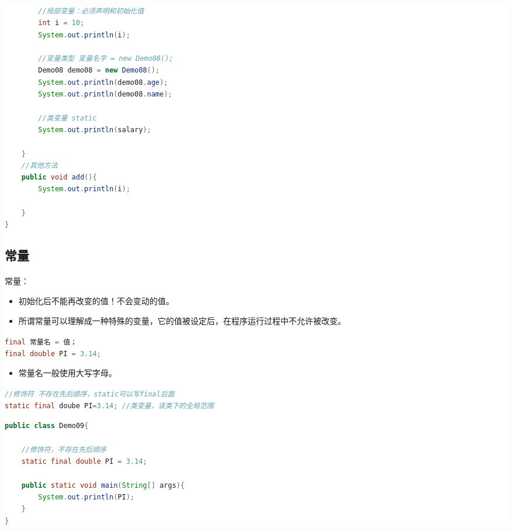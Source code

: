 ```java
        //局部变量：必须声明和初始化值
        int i = 10;
        System.out.println(i);
        
        //变量类型 变量名字 = new Demo08();
        Demo08 demo08 = new Demo08();
        System.out.println(demo08.age);
        System.out.println(demo08.name);
        
        //类变量 static
        System.out.println(salary);
        
    }
    //其他方法
    public void add(){
        System.out.println(i);
    
    }
}
```

## 常量

常量：

- 初始化后不能再改变的值！不会变动的值。

- 所谓常量可以理解成一种特殊的变量，它的值被设定后，在程序运行过程中不允许被改变。

```java
final 常量名 = 值；
final double PI = 3.14;
```

- 常量名一般使用大写字母。

```java
//修饰符 不存在先后顺序，static可以写final后面
static final doube PI=3.14; //类变量，该类下的全局范围

```



```java
public class Demo09{
    
    //修饰符，不存在先后顺序
    static final double PI = 3.14;
    
    public static void main(String[] args){
        System.out.println(PI);
    }
}
```
